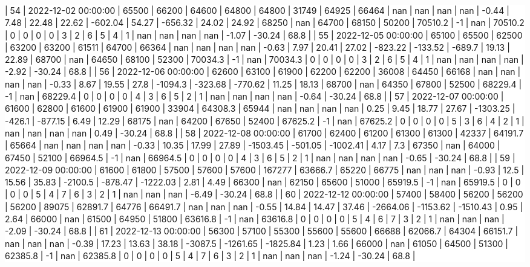 |  54 | 2022-12-02 00:00:00 |  65500 |  66200 | 64600 |   64800 |       64800 |  31749           |  64925   |    66464 |    nan   |     nan   |     nan   |     nan   | -0.44 |     7.48 |    22.48 |    22.62 |       -602.04 |          54.27 |        -656.32 |           24.02 |           24.92 | 68250   |      nan |   64700 |    68150 |    50200 |        70510.2 |              -1 |           nan   |         70510.2 |                    0 |                 0 |              0 |            0 |           3 |           2 |          6 |            5 |             4 |             1 |           nan |            nan |            nan |            nan |   -1.07 | -30.24 | 68.8 |
|  55 | 2022-12-05 00:00:00 |  65100 |  65500 | 62500 |   63200 |       63200 |  61511           |  64700   |    66364 |    nan   |     nan   |     nan   |     nan   | -0.63 |     7.97 |    20.41 |    27.02 |       -823.22 |        -133.52 |        -689.7  |           19.13 |           22.89 | 68700   |      nan |   64650 |    68100 |    52300 |        70034.3 |              -1 |           nan   |         70034.3 |                    0 |                 0 |              0 |            0 |           3 |           2 |          6 |            5 |             4 |             1 |           nan |            nan |            nan |            nan |   -2.92 | -30.24 | 68.8 |
|  56 | 2022-12-06 00:00:00 |  62600 |  63100 | 61900 |   62200 |       62200 |  36008           |  64450   |    66168 |    nan   |     nan   |     nan   |     nan   | -0.33 |     8.67 |    19.55 |    27.8  |      -1094.3  |        -323.68 |        -770.62 |           11.25 |           18.13 | 68700   |      nan |   64350 |    67800 |    52500 |        68229.4 |              -1 |           nan   |         68229.4 |                    0 |                 0 |              0 |            0 |           4 |           3 |          6 |            5 |             2 |             1 |           nan |            nan |            nan |            nan |   -0.64 | -30.24 | 68.8 |
|  57 | 2022-12-07 00:00:00 |  61600 |  62800 | 61600 |   61900 |       61900 |  33904           |  64308.3 |    65944 |    nan   |     nan   |     nan   |     nan   |  0.25 |     9.45 |    18.77 |    27.67 |      -1303.25 |        -426.1  |        -877.15 |            6.49 |           12.29 | 68175   |      nan |   64200 |    67650 |    52400 |        67625.2 |              -1 |           nan   |         67625.2 |                    0 |                 0 |              0 |            0 |           5 |           3 |          6 |            4 |             2 |             1 |           nan |            nan |            nan |            nan |    0.49 | -30.24 | 68.8 |
|  58 | 2022-12-08 00:00:00 |  61700 |  62400 | 61200 |   61300 |       61300 |  42337           |  64191.7 |    65664 |    nan   |     nan   |     nan   |     nan   | -0.33 |    10.35 |    17.99 |    27.89 |      -1503.45 |        -501.05 |       -1002.41 |            4.17 |            7.3  | 67350   |      nan |   64000 |    67450 |    52100 |        66964.5 |              -1 |           nan   |         66964.5 |                    0 |                 0 |              0 |            0 |           4 |           3 |          6 |            5 |             2 |             1 |           nan |            nan |            nan |            nan |   -0.65 | -30.24 | 68.8 |
|  59 | 2022-12-09 00:00:00 |  61600 |  61800 | 57500 |   57600 |       57600 | 167277           |  63666.7 |    65220 |  66775   |     nan   |     nan   |     nan   | -0.93 |    12.5  |    15.56 |    35.83 |      -2100.5  |        -878.47 |       -1222.03 |            2.81 |            4.49 | 66300   |      nan |   62150 |    65600 |    51000 |        65919.5 |              -1 |           nan   |         65919.5 |                    0 |                 0 |              0 |            0 |           5 |           4 |          7 |            6 |             3 |             2 |             1 |            nan |            nan |            nan |   -6.49 | -30.24 | 68.8 |
|  60 | 2022-12-12 00:00:00 |  57400 |  58400 | 56200 |   56200 |       56200 |  89075           |  62891.7 |    64776 |  66491.7 |     nan   |     nan   |     nan   | -0.55 |    14.84 |    14.47 |    37.46 |      -2664.06 |       -1153.62 |       -1510.43 |            0.95 |            2.64 | 66000   |      nan |   61500 |    64950 |    51800 |        63616.8 |              -1 |           nan   |         63616.8 |                    0 |                 0 |              0 |            0 |           5 |           4 |          6 |            7 |             3 |             2 |             1 |            nan |            nan |            nan |   -2.09 | -30.24 | 68.8 |
|  61 | 2022-12-13 00:00:00 |  56300 |  57100 | 55300 |   55600 |       55600 |  66688           |  62066.7 |    64304 |  66151.7 |     nan   |     nan   |     nan   | -0.39 |    17.23 |    13.63 |    38.18 |      -3087.5  |       -1261.65 |       -1825.84 |            1.23 |            1.66 | 66000   |      nan |   61050 |    64500 |    51300 |        62385.8 |              -1 |           nan   |         62385.8 |                    0 |                 0 |              0 |            0 |           5 |           4 |          7 |            6 |             3 |             2 |             1 |            nan |            nan |            nan |   -1.24 | -30.24 | 68.8 |